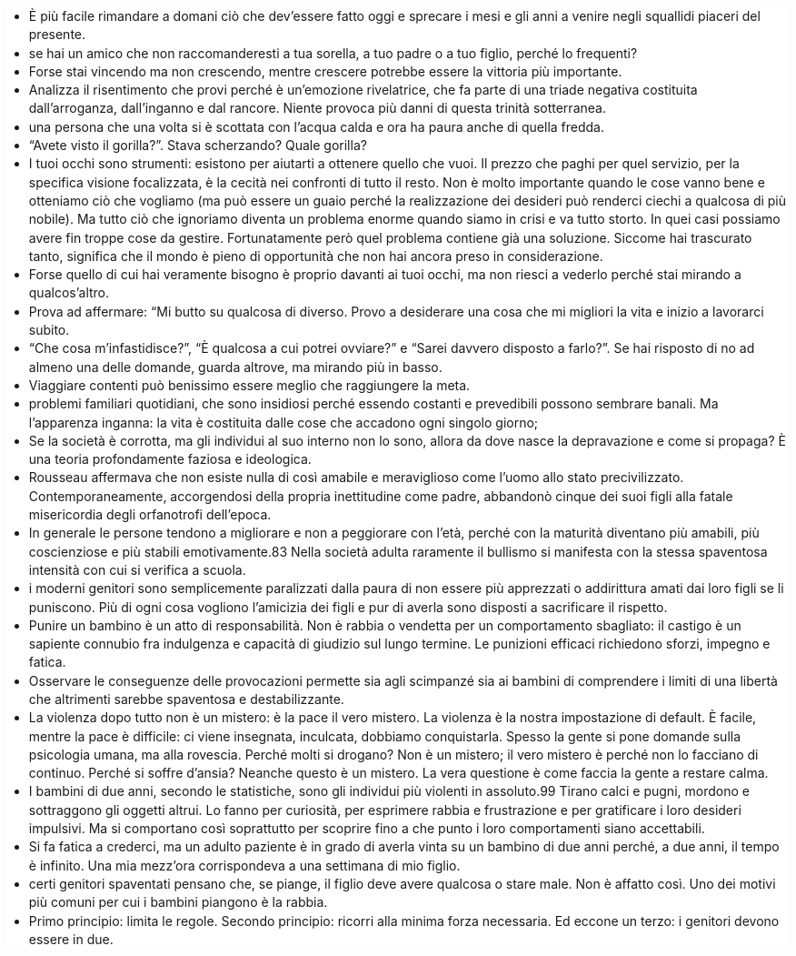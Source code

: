 - È più facile rimandare a domani ciò che dev’essere fatto oggi e sprecare i mesi e gli anni a venire negli squallidi piaceri del presente.
- se hai un amico che non raccomanderesti a tua sorella, a tuo padre o a tuo figlio, perché lo frequenti?
- Forse stai vincendo ma non crescendo, mentre crescere potrebbe essere la vittoria più importante.
- Analizza il risentimento che provi perché è un’emozione rivelatrice, che fa parte di una triade negativa costituita dall’arroganza, dall’inganno e dal rancore. Niente provoca più danni di questa trinità sotterranea.
- una persona che una volta si è scottata con l’acqua calda e ora ha paura anche di quella fredda.
- “Avete visto il gorilla?”. Stava scherzando? Quale gorilla?
- I tuoi occhi sono strumenti: esistono per aiutarti a ottenere quello che vuoi. Il prezzo che paghi per quel servizio, per la specifica visione focalizzata, è la cecità nei confronti di tutto il resto. Non è molto importante quando le cose vanno bene e otteniamo ciò che vogliamo (ma può essere un guaio perché la realizzazione dei desideri può renderci ciechi a qualcosa di più nobile). Ma tutto ciò che ignoriamo diventa un problema enorme quando siamo in crisi e va tutto storto. In quei casi possiamo avere fin troppe cose da gestire. Fortunatamente però quel problema contiene già una soluzione. Siccome hai trascurato tanto, significa che il mondo è pieno di opportunità che non hai ancora preso in considerazione.
- Forse quello di cui hai veramente bisogno è proprio davanti ai tuoi occhi, ma non riesci a vederlo perché stai mirando a qualcos’altro.
- Prova ad affermare: “Mi butto su qualcosa di diverso. Provo a desiderare una cosa che mi migliori la vita e inizio a lavorarci subito.
- “Che cosa m’infastidisce?”, “È qualcosa a cui potrei ovviare?” e “Sarei davvero disposto a farlo?”. Se hai risposto di no ad almeno una delle domande, guarda altrove, ma mirando più in basso.
- Viaggiare contenti può benissimo essere meglio che raggiungere la meta.
- problemi familiari quotidiani, che sono insidiosi perché essendo costanti e prevedibili possono sembrare banali. Ma l’apparenza inganna: la vita è costituita dalle cose che accadono ogni singolo giorno;
- Se la società è corrotta, ma gli individui al suo interno non lo sono, allora da dove nasce la depravazione e come si propaga? È una teoria profondamente faziosa e ideologica.
- Rousseau affermava che non esiste nulla di così amabile e meraviglioso come l’uomo allo stato precivilizzato. Contemporaneamente, accorgendosi della propria inettitudine come padre, abbandonò cinque dei suoi figli alla fatale misericordia degli orfanotrofi dell’epoca.
- In generale le persone tendono a migliorare e non a peggiorare con l’età, perché con la maturità diventano più amabili, più coscienziose e più stabili emotivamente.83 Nella società adulta raramente il bullismo si manifesta con la stessa spaventosa intensità con cui si verifica a scuola.
- i moderni genitori sono semplicemente paralizzati dalla paura di non essere più apprezzati o addirittura amati dai loro figli se li puniscono. Più di ogni cosa vogliono l’amicizia dei figli e pur di averla sono disposti a sacrificare il rispetto.
- Punire un bambino è un atto di responsabilità. Non è rabbia o vendetta per un comportamento sbagliato: il castigo è un sapiente connubio fra indulgenza e capacità di giudizio sul lungo termine. Le punizioni efficaci richiedono sforzi, impegno e fatica.
- Osservare le conseguenze delle provocazioni permette sia agli scimpanzé sia ai bambini di comprendere i limiti di una libertà che altrimenti sarebbe spaventosa e destabilizzante.
- La violenza dopo tutto non è un mistero: è la pace il vero mistero. La violenza è la nostra impostazione di default. È facile, mentre la pace è difficile: ci viene insegnata, inculcata, dobbiamo conquistarla. Spesso la gente si pone domande sulla psicologia umana, ma alla rovescia. Perché molti si drogano? Non è un mistero; il vero mistero è perché non lo facciano di continuo. Perché si soffre d’ansia? Neanche questo è un mistero. La vera questione è come faccia la gente a restare calma.
- I bambini di due anni, secondo le statistiche, sono gli individui più violenti in assoluto.99 Tirano calci e pugni, mordono e sottraggono gli oggetti altrui. Lo fanno per curiosità, per esprimere rabbia e frustrazione e per gratificare i loro desideri impulsivi. Ma si comportano così soprattutto per scoprire fino a che punto i loro comportamenti siano accettabili.
- Si fa fatica a crederci, ma un adulto paziente è in grado di averla vinta su un bambino di due anni perché, a due anni, il tempo è infinito. Una mia mezz’ora corrispondeva a una settimana di mio figlio.
- certi genitori spaventati pensano che, se piange, il figlio deve avere qualcosa o stare male. Non è affatto così. Uno dei motivi più comuni per cui i bambini piangono è la rabbia.
- Primo principio: limita le regole. Secondo principio: ricorri alla minima forza necessaria. Ed eccone un terzo: i genitori devono essere in due.